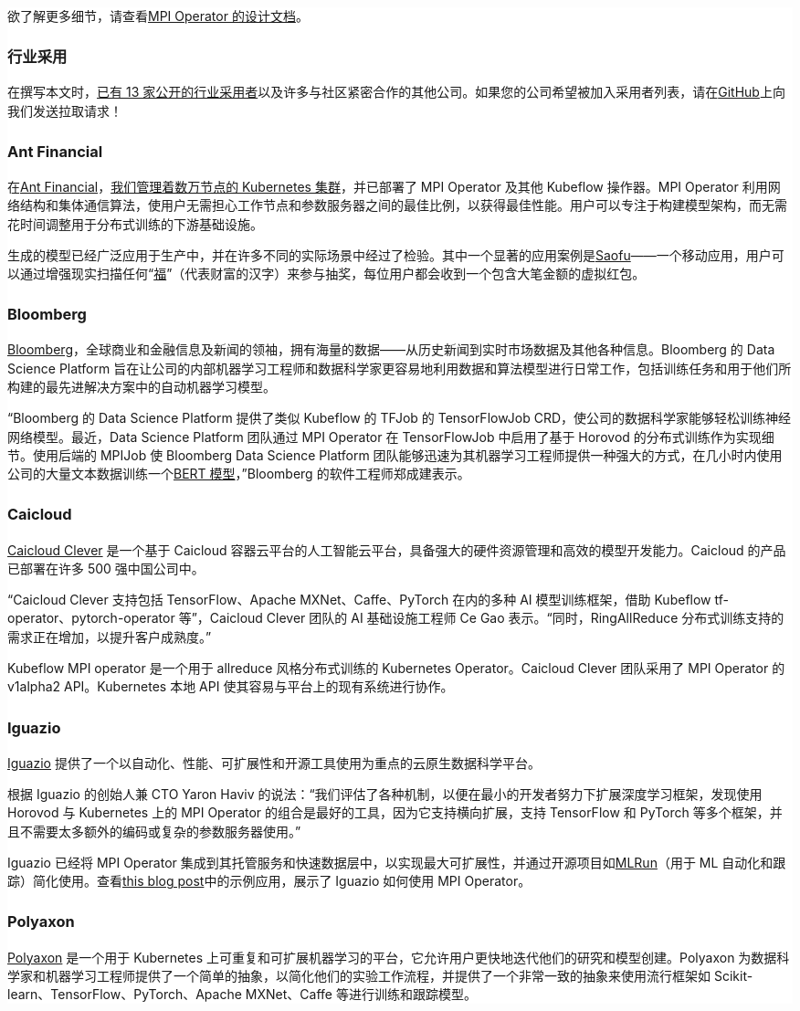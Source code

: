 欲了解更多细节，请查看[MPI Operator 的设计文档](https://github.com/kubeflow/community/blob/master/proposals/mpi-operator-proposal.md)。

### 行业采用

在撰写本文时，[已有 13 家公开的行业采用者](https://github.com/kubeflow/mpi-operator/blob/master/ADOPTERS.md)以及许多与社区紧密合作的其他公司。如果您的公司希望被加入采用者列表，请在[GitHub](https://github.com/kubeflow/mpi-operator)上向我们发送拉取请求！

### Ant Financial

在[Ant Financial](https://www.antfin.com/)，[我们管理着数万节点的 Kubernetes 集群](https://kubernetes.io/case-studies/ant-financial/)，并已部署了 MPI Operator 及其他 Kubeflow 操作器。MPI Operator 利用网络结构和集体通信算法，使用户无需担心工作节点和参数服务器之间的最佳比例，以获得最佳性能。用户可以专注于构建模型架构，而无需花时间调整用于分布式训练的下游基础设施。

生成的模型已经广泛应用于生产中，并在许多不同的实际场景中经过了检验。其中一个显著的应用案例是[Saofu](https://yq.aliyun.com/articles/563095)——一个移动应用，用户可以通过增强现实扫描任何“[福](https://zh.wikipedia.org/wiki/%E7%A6%8F%E5%AD%97)”（代表财富的汉字）来参与抽奖，每位用户都会收到一个包含大笔金额的虚拟红包。

### Bloomberg

[Bloomberg](https://www.bloomberg.com/)，全球商业和金融信息及新闻的领袖，拥有海量的数据——从历史新闻到实时市场数据及其他各种信息。Bloomberg 的 Data Science Platform 旨在让公司的内部机器学习工程师和数据科学家更容易地利用数据和算法模型进行日常工作，包括训练任务和用于他们所构建的最先进解决方案中的自动机器学习模型。

“Bloomberg 的 Data Science Platform 提供了类似 Kubeflow 的 TFJob 的 TensorFlowJob CRD，使公司的数据科学家能够轻松训练神经网络模型。最近，Data Science Platform 团队通过 MPI Operator 在 TensorFlowJob 中启用了基于 Horovod 的分布式训练作为实现细节。使用后端的 MPIJob 使 Bloomberg Data Science Platform 团队能够迅速为其机器学习工程师提供一种强大的方式，在几小时内使用公司的大量文本数据训练一个[BERT 模型](https://arxiv.org/abs/1810.04805)，”Bloomberg 的软件工程师郑成建表示。

### Caicloud

[Caicloud Clever](https://intl.caicloud.io/products/clever) 是一个基于 Caicloud 容器云平台的人工智能云平台，具备强大的硬件资源管理和高效的模型开发能力。Caicloud 的产品已部署在许多 500 强中国公司中。

“Caicloud Clever 支持包括 TensorFlow、Apache MXNet、Caffe、PyTorch 在内的多种 AI 模型训练框架，借助 Kubeflow tf-operator、pytorch-operator 等”，Caicloud Clever 团队的 AI 基础设施工程师 Ce Gao 表示。“同时，RingAllReduce 分布式训练支持的需求正在增加，以提升客户成熟度。”

Kubeflow MPI operator 是一个用于 allreduce 风格分布式训练的 Kubernetes Operator。Caicloud Clever 团队采用了 MPI Operator 的 v1alpha2 API。Kubernetes 本地 API 使其容易与平台上的现有系统进行协作。

### Iguazio

[Iguazio](https://www.iguazio.com/) 提供了一个以自动化、性能、可扩展性和开源工具使用为重点的云原生数据科学平台。

根据 Iguazio 的创始人兼 CTO Yaron Haviv 的说法：“我们评估了各种机制，以便在最小的开发者努力下扩展深度学习框架，发现使用 Horovod 与 Kubernetes 上的 MPI Operator 的组合是最好的工具，因为它支持横向扩展，支持 TensorFlow 和 PyTorch 等多个框架，并且不需要太多额外的编码或复杂的参数服务器使用。”

Iguazio 已经将 MPI Operator 集成到其托管服务和快速数据层中，以实现最大可扩展性，并通过开源项目如[MLRun](https://github.com/mlrun/mlrun)（用于 ML 自动化和跟踪）简化使用。查看[this blog post](https://towardsdatascience.com/gpu-as-a-service-on-kubeflow-fast-scalable-and-efficient-ml-c5783b95d192)中的示例应用，展示了 Iguazio 如何使用 MPI Operator。

### Polyaxon

[Polyaxon](https://polyaxon.com/) 是一个用于 Kubernetes 上可重复和可扩展机器学习的平台，它允许用户更快地迭代他们的研究和模型创建。Polyaxon 为数据科学家和机器学习工程师提供了一个简单的抽象，以简化他们的实验工作流程，并提供了一个非常一致的抽象来使用流行框架如 Scikit-learn、TensorFlow、PyTorch、Apache MXNet、Caffe 等进行训练和跟踪模型。
